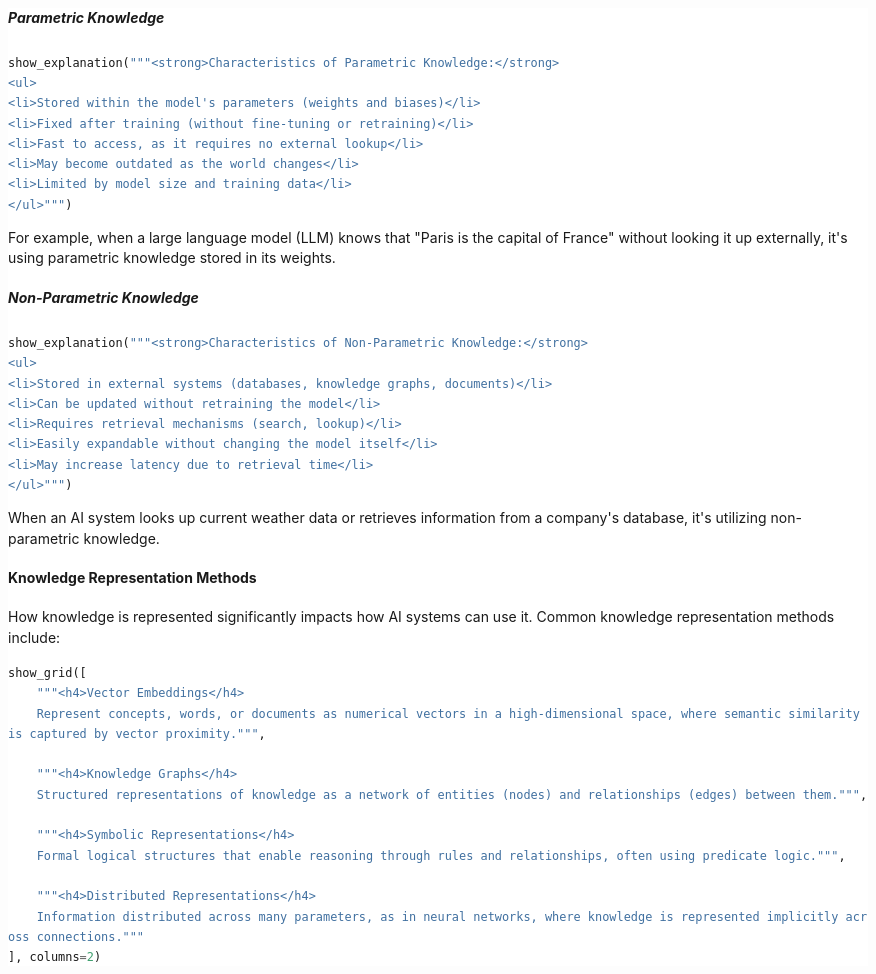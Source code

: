 ##### Parametric Knowledge

```python jupyter={"source_hidden": true}
show_explanation("""<strong>Characteristics of Parametric Knowledge:</strong>
<ul>
<li>Stored within the model's parameters (weights and biases)</li>
<li>Fixed after training (without fine-tuning or retraining)</li>
<li>Fast to access, as it requires no external lookup</li>
<li>May become outdated as the world changes</li>
<li>Limited by model size and training data</li>
</ul>""")
```

For example, when a large language model (LLM) knows that "Paris is the capital of France" without looking it up externally, it's using parametric knowledge stored in its weights.

##### Non-Parametric Knowledge

```python jupyter={"source_hidden": true}
show_explanation("""<strong>Characteristics of Non-Parametric Knowledge:</strong>
<ul>
<li>Stored in external systems (databases, knowledge graphs, documents)</li>
<li>Can be updated without retraining the model</li>
<li>Requires retrieval mechanisms (search, lookup)</li>
<li>Easily expandable without changing the model itself</li>
<li>May increase latency due to retrieval time</li>
</ul>""")
```

When an AI system looks up current weather data or retrieves information from a company's database, it's utilizing non-parametric knowledge.

#### Knowledge Representation Methods

How knowledge is represented significantly impacts how AI systems can use it. Common knowledge representation methods include:

```python jupyter={"source_hidden": true}
show_grid([
    """<h4>Vector Embeddings</h4>
    Represent concepts, words, or documents as numerical vectors in a high-dimensional space, where semantic similarity is captured by vector proximity.""",
    
    """<h4>Knowledge Graphs</h4>
    Structured representations of knowledge as a network of entities (nodes) and relationships (edges) between them.""",
    
    """<h4>Symbolic Representations</h4>
    Formal logical structures that enable reasoning through rules and relationships, often using predicate logic.""",
    
    """<h4>Distributed Representations</h4>
    Information distributed across many parameters, as in neural networks, where knowledge is represented implicitly across connections."""
], columns=2)
```

